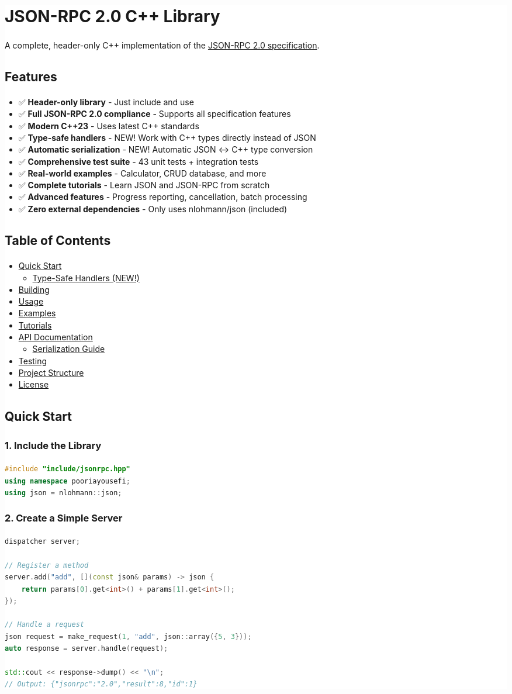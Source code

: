 # JSON-RPC 2.0 C++ Library

A complete, header-only C++ implementation of the [JSON-RPC 2.0 specification](https://www.jsonrpc.org/specification).

## Features

- ✅ **Header-only library** - Just include and use
- ✅ **Full JSON-RPC 2.0 compliance** - Supports all specification features
- ✅ **Modern C++23** - Uses latest C++ standards
- ✅ **Type-safe handlers** - NEW! Work with C++ types directly instead of JSON
- ✅ **Automatic serialization** - NEW! Automatic JSON ↔ C++ type conversion
- ✅ **Comprehensive test suite** - 43 unit tests + integration tests
- ✅ **Real-world examples** - Calculator, CRUD database, and more
- ✅ **Complete tutorials** - Learn JSON and JSON-RPC from scratch
- ✅ **Advanced features** - Progress reporting, cancellation, batch processing
- ✅ **Zero external dependencies** - Only uses nlohmann/json (included)

## Table of Contents

- [Quick Start](#quick-start)
  - [Type-Safe Handlers (NEW!)](#4-new-type-safe-handlers)
- [Building](#building)
- [Usage](#usage)
- [Examples](#examples)
- [Tutorials](#tutorials)
- [API Documentation](#api-documentation)
  - [Serialization Guide](docs/SERIALIZATION.md)
- [Testing](#testing)
- [Project Structure](#project-structure)
- [License](#license)

## Quick Start

### 1. Include the Library

```cpp
#include "include/jsonrpc.hpp"
using namespace pooriayousefi;
using json = nlohmann::json;
```

### 2. Create a Simple Server

```cpp
dispatcher server;

// Register a method
server.add("add", [](const json& params) -> json {
    return params[0].get<int>() + params[1].get<int>();
});

// Handle a request
json request = make_request(1, "add", json::array({5, 3}));
auto response = server.handle(request);

std::cout << response->dump() << "\n";
// Output: {"jsonrpc":"2.0","result":8,"id":1}
```
